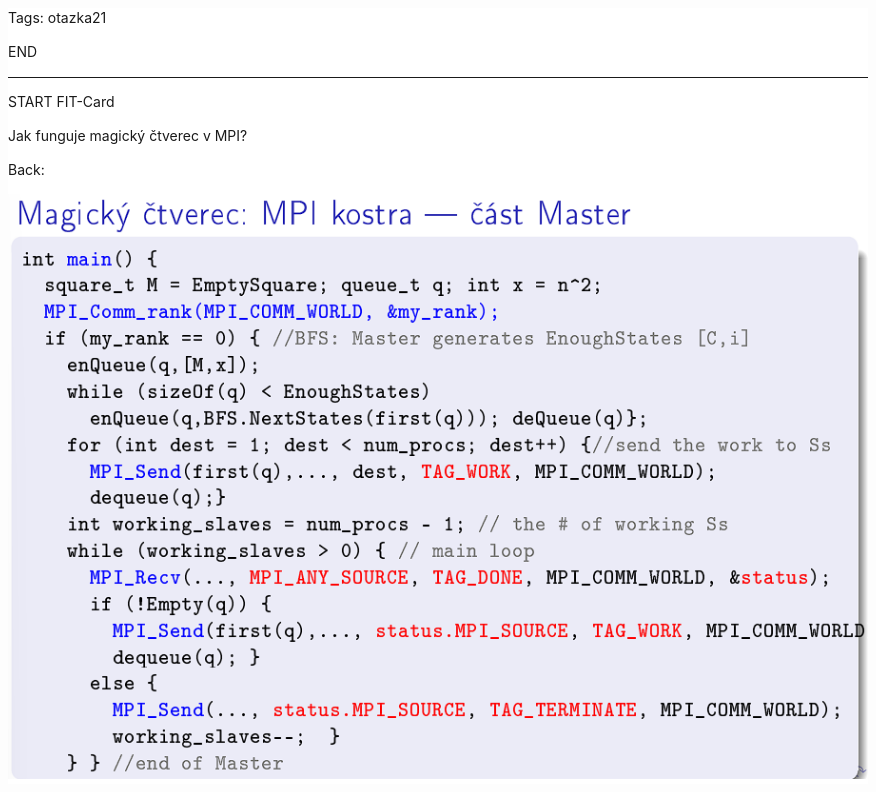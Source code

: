 Tags: otazka21

END

---


START
FIT-Card

Jak funguje magický čtverec v MPI?

Back:

![](../../../Assets/Pasted%20image%2020250330110350.png)